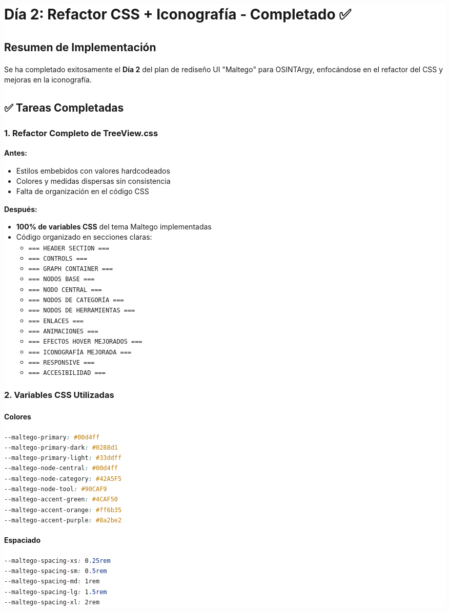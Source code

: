 # Día 2: Refactor CSS + Iconografía - Completado ✅

## Resumen de Implementación

Se ha completado exitosamente el **Día 2** del plan de rediseño UI "Maltego" para OSINTArgy, enfocándose en el refactor del CSS y mejoras en la iconografía.

## ✅ Tareas Completadas

### 1. Refactor Completo de TreeView.css

**Antes:**
- Estilos embebidos con valores hardcodeados
- Colores y medidas dispersas sin consistencia
- Falta de organización en el código CSS

**Después:**
- **100% de variables CSS** del tema Maltego implementadas
- Código organizado en secciones claras:
  - `=== HEADER SECTION ===`
  - `=== CONTROLS ===`
  - `=== GRAPH CONTAINER ===`
  - `=== NODOS BASE ===`
  - `=== NODO CENTRAL ===`
  - `=== NODOS DE CATEGORÍA ===`
  - `=== NODOS DE HERRAMIENTAS ===`
  - `=== ENLACES ===`
  - `=== ANIMACIONES ===`
  - `=== EFECTOS HOVER MEJORADOS ===`
  - `=== ICONOGRAFÍA MEJORADA ===`
  - `=== RESPONSIVE ===`
  - `=== ACCESIBILIDAD ===`

### 2. Variables CSS Utilizadas

#### Colores
```css
--maltego-primary: #00d4ff
--maltego-primary-dark: #0288d1
--maltego-primary-light: #33ddff
--maltego-node-central: #00d4ff
--maltego-node-category: #42A5F5
--maltego-node-tool: #90CAF9
--maltego-accent-green: #4CAF50
--maltego-accent-orange: #ff6b35
--maltego-accent-purple: #8a2be2
```

#### Espaciado
```css
--maltego-spacing-xs: 0.25rem
--maltego-spacing-sm: 0.5rem
--maltego-spacing-md: 1rem
--maltego-spacing-lg: 1.5rem
--maltego-spacing-xl: 2rem
```
